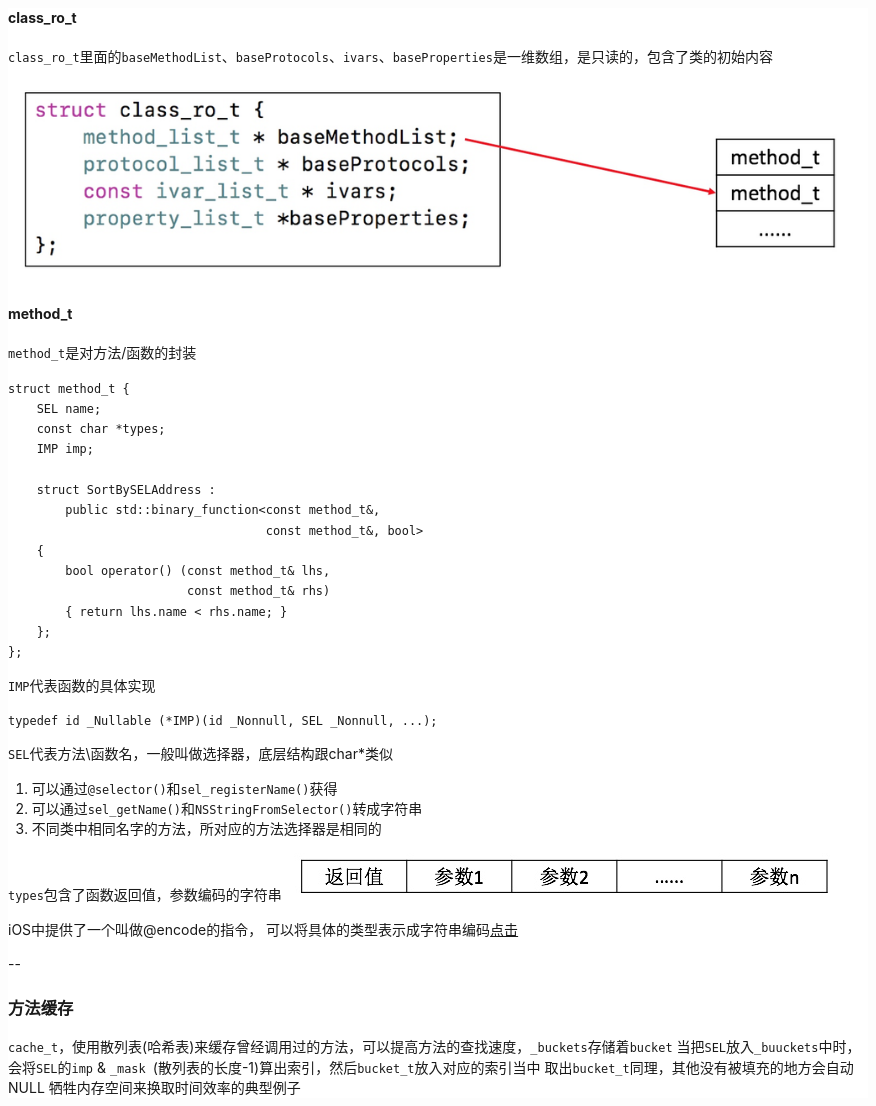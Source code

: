 #### class_ro_t
`class_ro_t`里面的`baseMethodList`、`baseProtocols`、`ivars`、`baseProperties`是一维数组，是只读的，包含了类的初始内容

![-w768](/img/in-post/media/15452683734809/15452724003647.jpg)

#### method_t
`method_t`是对方法/函数的封装

    struct method_t {
        SEL name;
        const char *types;
        IMP imp;
    
        struct SortBySELAddress :
            public std::binary_function<const method_t&,
                                        const method_t&, bool>
        {
            bool operator() (const method_t& lhs,
                             const method_t& rhs)
            { return lhs.name < rhs.name; }
        };
    };
    
`IMP`代表函数的具体实现

    typedef id _Nullable (*IMP)(id _Nonnull, SEL _Nonnull, ...); 
    
`SEL`代表方法\函数名，一般叫做选择器，底层结构跟char*类似
1. 可以通过`@selector()`和`sel_registerName()`获得
2. 可以通过`sel_getName()`和`NSStringFromSelector()`转成字符串
3. 不同类中相同名字的方法，所对应的方法选择器是相同的

`types`包含了函数返回值，参数编码的字符串
![](/img/in-post/media/15452683734809/15452726428765.jpg)

iOS中提供了一个叫做@encode的指令， 可以将具体的类型表示成字符串编码[点击 ](#build)

--

### 方法缓存
`cache_t`，使用散列表(哈希表)来缓存曾经调用过的方法，可以提高方法的查找速度，`_buckets`存储着`bucket`
当把`SEL`放入`_buuckets`中时，会将`SEL`的`imp` & `_mask `(散列表的长度-1)算出索引，然后`bucket_t`放入对应的索引当中
取出`bucket_t`同理，其他没有被填充的地方会自动NULL
牺牲内存空间来换取时间效率的典型例子
